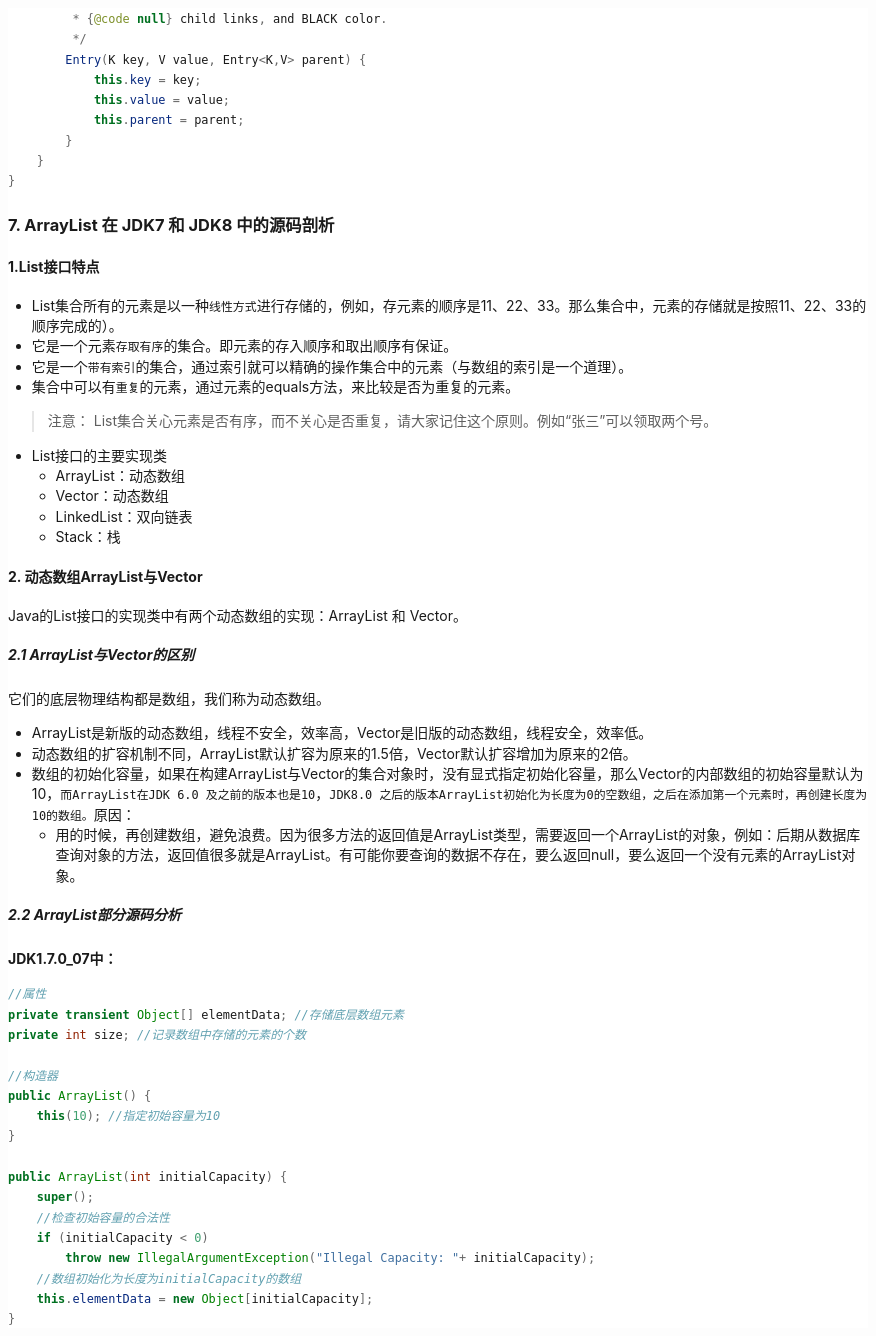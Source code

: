 ```java
         * {@code null} child links, and BLACK color.
         */
        Entry(K key, V value, Entry<K,V> parent) {
            this.key = key;
            this.value = value;
            this.parent = parent;
        }
    }
}
```

### 7. ArrayList 在 JDK7 和 JDK8 中的源码剖析

#### 1.List接口特点

- List集合所有的元素是以一种`线性方式`进行存储的，例如，存元素的顺序是11、22、33。那么集合中，元素的存储就是按照11、22、33的顺序完成的）。
- 它是一个元素`存取有序`的集合。即元素的存入顺序和取出顺序有保证。
- 它是一个`带有索引`的集合，通过索引就可以精确的操作集合中的元素（与数组的索引是一个道理）。
- 集合中可以有`重复`的元素，通过元素的equals方法，来比较是否为重复的元素。

> 注意：
> List集合关心元素是否有序，而不关心是否重复，请大家记住这个原则。例如“张三”可以领取两个号。

- List接口的主要实现类 
  - ArrayList：动态数组
  - Vector：动态数组
  - LinkedList：双向链表
  - Stack：栈

#### 2. 动态数组ArrayList与Vector

Java的List接口的实现类中有两个动态数组的实现：ArrayList 和 Vector。

##### 2.1 ArrayList与Vector的区别

它们的底层物理结构都是数组，我们称为动态数组。

- ArrayList是新版的动态数组，线程不安全，效率高，Vector是旧版的动态数组，线程安全，效率低。
- 动态数组的扩容机制不同，ArrayList默认扩容为原来的1.5倍，Vector默认扩容增加为原来的2倍。
- 数组的初始化容量，如果在构建ArrayList与Vector的集合对象时，没有显式指定初始化容量，那么Vector的内部数组的初始容量默认为10，`而ArrayList在JDK 6.0 及之前的版本也是10`，`JDK8.0 之后的版本ArrayList初始化为长度为0的空数组，之后在添加第一个元素时，再创建长度为10的数组。`原因： 
  - 用的时候，再创建数组，避免浪费。因为很多方法的返回值是ArrayList类型，需要返回一个ArrayList的对象，例如：后期从数据库查询对象的方法，返回值很多就是ArrayList。有可能你要查询的数据不存在，要么返回null，要么返回一个没有元素的ArrayList对象。

##### 2.2 ArrayList部分源码分析

**JDK1.7.0_07中：**

```java
//属性
private transient Object[] elementData; //存储底层数组元素
private int size; //记录数组中存储的元素的个数

//构造器
public ArrayList() {
    this(10); //指定初始容量为10
}

public ArrayList(int initialCapacity) {
    super();
    //检查初始容量的合法性
    if (initialCapacity < 0)
        throw new IllegalArgumentException("Illegal Capacity: "+ initialCapacity);
    //数组初始化为长度为initialCapacity的数组
    this.elementData = new Object[initialCapacity]; 
}

```